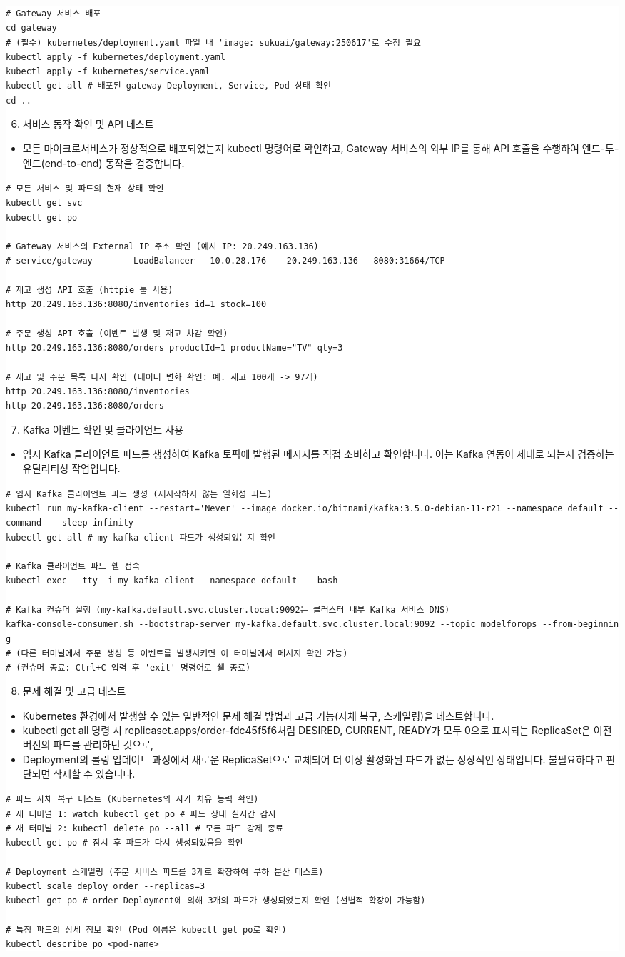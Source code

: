 ```
# Gateway 서비스 배포
cd gateway
# (필수) kubernetes/deployment.yaml 파일 내 'image: sukuai/gateway:250617'로 수정 필요
kubectl apply -f kubernetes/deployment.yaml
kubectl apply -f kubernetes/service.yaml
kubectl get all # 배포된 gateway Deployment, Service, Pod 상태 확인
cd ..
```
6. 서비스 동작 확인 및 API 테스트
- 모든 마이크로서비스가 정상적으로 배포되었는지 kubectl 명령어로 확인하고, Gateway 서비스의 외부 IP를 통해 API 호출을 수행하여 엔드-투-엔드(end-to-end) 동작을 검증합니다.
```
# 모든 서비스 및 파드의 현재 상태 확인
kubectl get svc
kubectl get po

# Gateway 서비스의 External IP 주소 확인 (예시 IP: 20.249.163.136)
# service/gateway        LoadBalancer   10.0.28.176    20.249.163.136   8080:31664/TCP

# 재고 생성 API 호출 (httpie 툴 사용)
http 20.249.163.136:8080/inventories id=1 stock=100

# 주문 생성 API 호출 (이벤트 발생 및 재고 차감 확인)
http 20.249.163.136:8080/orders productId=1 productName="TV" qty=3

# 재고 및 주문 목록 다시 확인 (데이터 변화 확인: 예. 재고 100개 -> 97개)
http 20.249.163.136:8080/inventories
http 20.249.163.136:8080/orders
```
7. Kafka 이벤트 확인 및 클라이언트 사용
- 임시 Kafka 클라이언트 파드를 생성하여 Kafka 토픽에 발행된 메시지를 직접 소비하고 확인합니다. 이는 Kafka 연동이 제대로 되는지 검증하는 유틸리티성 작업입니다.
```
# 임시 Kafka 클라이언트 파드 생성 (재시작하지 않는 일회성 파드)
kubectl run my-kafka-client --restart='Never' --image docker.io/bitnami/kafka:3.5.0-debian-11-r21 --namespace default --command -- sleep infinity
kubectl get all # my-kafka-client 파드가 생성되었는지 확인

# Kafka 클라이언트 파드 쉘 접속
kubectl exec --tty -i my-kafka-client --namespace default -- bash

# Kafka 컨슈머 실행 (my-kafka.default.svc.cluster.local:9092는 클러스터 내부 Kafka 서비스 DNS)
kafka-console-consumer.sh --bootstrap-server my-kafka.default.svc.cluster.local:9092 --topic modelforops --from-beginning
# (다른 터미널에서 주문 생성 등 이벤트를 발생시키면 이 터미널에서 메시지 확인 가능)
# (컨슈머 종료: Ctrl+C 입력 후 'exit' 명령어로 쉘 종료)
```
8. 문제 해결 및 고급 테스트
- Kubernetes 환경에서 발생할 수 있는 일반적인 문제 해결 방법과 고급 기능(자체 복구, 스케일링)을 테스트합니다.
- kubectl get all 명령 시 replicaset.apps/order-fdc45f5f6처럼 DESIRED, CURRENT, READY가 모두 0으로 표시되는 ReplicaSet은 이전 버전의 파드를 관리하던 것으로,
- Deployment의 롤링 업데이트 과정에서 새로운 ReplicaSet으로 교체되어 더 이상 활성화된 파드가 없는 정상적인 상태입니다. 불필요하다고 판단되면 삭제할 수 있습니다.
```
# 파드 자체 복구 테스트 (Kubernetes의 자가 치유 능력 확인)
# 새 터미널 1: watch kubectl get po # 파드 상태 실시간 감시
# 새 터미널 2: kubectl delete po --all # 모든 파드 강제 종료
kubectl get po # 잠시 후 파드가 다시 생성되었음을 확인

# Deployment 스케일링 (주문 서비스 파드를 3개로 확장하여 부하 분산 테스트)
kubectl scale deploy order --replicas=3
kubectl get po # order Deployment에 의해 3개의 파드가 생성되었는지 확인 (선별적 확장이 가능함)

# 특정 파드의 상세 정보 확인 (Pod 이름은 kubectl get po로 확인)
kubectl describe po <pod-name>
```